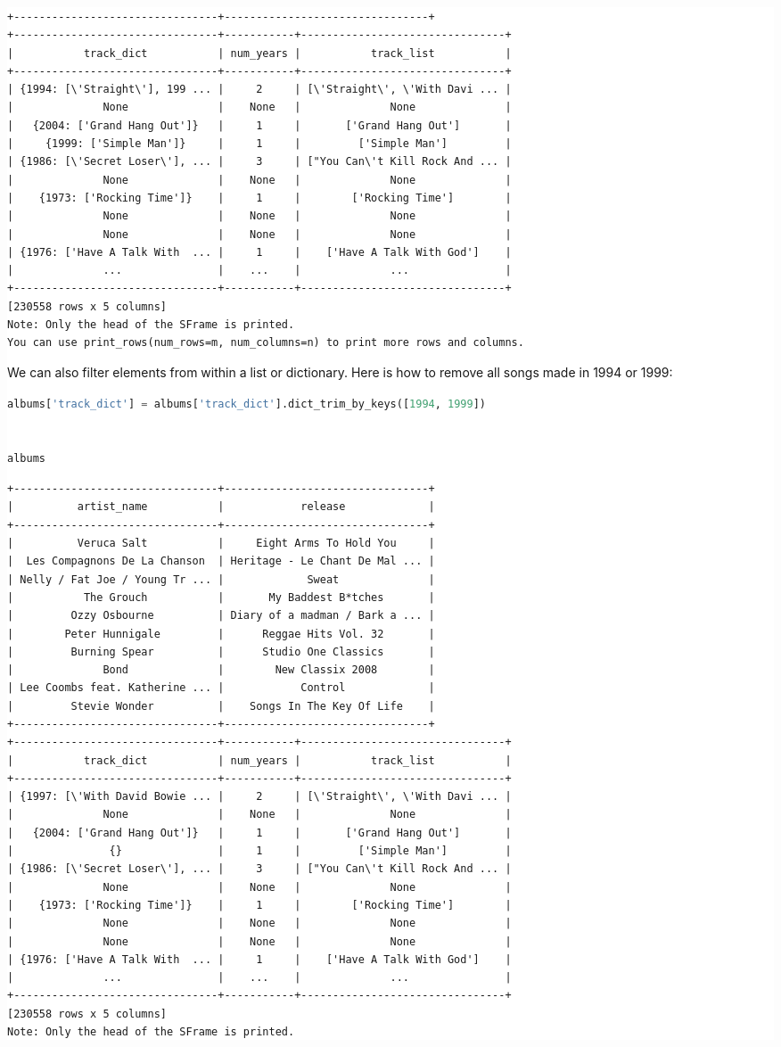 ```
+--------------------------------+--------------------------------+
+--------------------------------+-----------+--------------------------------+
|           track_dict           | num_years |           track_list           |
+--------------------------------+-----------+--------------------------------+
| {1994: [\'Straight\'], 199 ... |     2     | [\'Straight\', \'With Davi ... |
|              None              |    None   |              None              |
|   {2004: ['Grand Hang Out']}   |     1     |       ['Grand Hang Out']       |
|     {1999: ['Simple Man']}     |     1     |         ['Simple Man']         |
| {1986: [\'Secret Loser\'], ... |     3     | ["You Can\'t Kill Rock And ... |
|              None              |    None   |              None              |
|    {1973: ['Rocking Time']}    |     1     |        ['Rocking Time']        |
|              None              |    None   |              None              |
|              None              |    None   |              None              |
| {1976: ['Have A Talk With  ... |     1     |    ['Have A Talk With God']    |
|              ...               |    ...    |              ...               |
+--------------------------------+-----------+--------------------------------+
[230558 rows x 5 columns]
Note: Only the head of the SFrame is printed.
You can use print_rows(num_rows=m, num_columns=n) to print more rows and columns.
```



We can also filter elements from within a list or dictionary.  Here is how to
remove all songs made in 1994 or 1999:

```python
albums['track_dict'] = albums['track_dict'].dict_trim_by_keys([1994, 1999])


albums
```



```
+--------------------------------+--------------------------------+
|          artist_name           |            release             |
+--------------------------------+--------------------------------+
|          Veruca Salt           |     Eight Arms To Hold You     |
|  Les Compagnons De La Chanson  | Heritage - Le Chant De Mal ... |
| Nelly / Fat Joe / Young Tr ... |             Sweat              |
|           The Grouch           |       My Baddest B*tches       |
|         Ozzy Osbourne          | Diary of a madman / Bark a ... |
|        Peter Hunnigale         |      Reggae Hits Vol. 32       |
|         Burning Spear          |      Studio One Classics       |
|              Bond              |        New Classix 2008        |
| Lee Coombs feat. Katherine ... |            Control             |
|         Stevie Wonder          |    Songs In The Key Of Life    |
+--------------------------------+--------------------------------+
+--------------------------------+-----------+--------------------------------+
|           track_dict           | num_years |           track_list           |
+--------------------------------+-----------+--------------------------------+
| {1997: [\'With David Bowie ... |     2     | [\'Straight\', \'With Davi ... |
|              None              |    None   |              None              |
|   {2004: ['Grand Hang Out']}   |     1     |       ['Grand Hang Out']       |
|               {}               |     1     |         ['Simple Man']         |
| {1986: [\'Secret Loser\'], ... |     3     | ["You Can\'t Kill Rock And ... |
|              None              |    None   |              None              |
|    {1973: ['Rocking Time']}    |     1     |        ['Rocking Time']        |
|              None              |    None   |              None              |
|              None              |    None   |              None              |
| {1976: ['Have A Talk With  ... |     1     |    ['Have A Talk With God']    |
|              ...               |    ...    |              ...               |
+--------------------------------+-----------+--------------------------------+
[230558 rows x 5 columns]
Note: Only the head of the SFrame is printed.
```